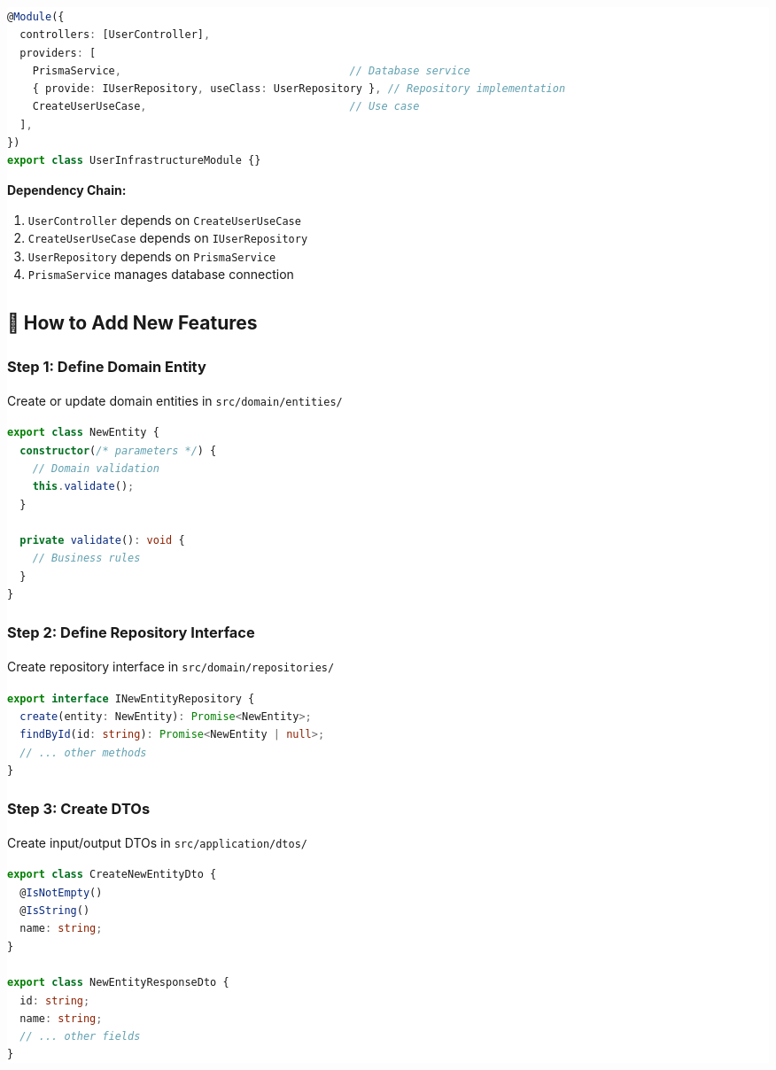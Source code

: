 ```typescript
@Module({
  controllers: [UserController],
  providers: [
    PrismaService,                                    // Database service
    { provide: IUserRepository, useClass: UserRepository }, // Repository implementation
    CreateUserUseCase,                                // Use case
  ],
})
export class UserInfrastructureModule {}
```

**Dependency Chain:**
1. `UserController` depends on `CreateUserUseCase`
2. `CreateUserUseCase` depends on `IUserRepository`
3. `UserRepository` depends on `PrismaService`
4. `PrismaService` manages database connection

## 🚀 How to Add New Features

### Step 1: Define Domain Entity
Create or update domain entities in `src/domain/entities/`

```typescript
export class NewEntity {
  constructor(/* parameters */) {
    // Domain validation
    this.validate();
  }
  
  private validate(): void {
    // Business rules
  }
}
```

### Step 2: Define Repository Interface
Create repository interface in `src/domain/repositories/`

```typescript
export interface INewEntityRepository {
  create(entity: NewEntity): Promise<NewEntity>;
  findById(id: string): Promise<NewEntity | null>;
  // ... other methods
}
```

### Step 3: Create DTOs
Create input/output DTOs in `src/application/dtos/`

```typescript
export class CreateNewEntityDto {
  @IsNotEmpty()
  @IsString()
  name: string;
}

export class NewEntityResponseDto {
  id: string;
  name: string;
  // ... other fields
}
```
